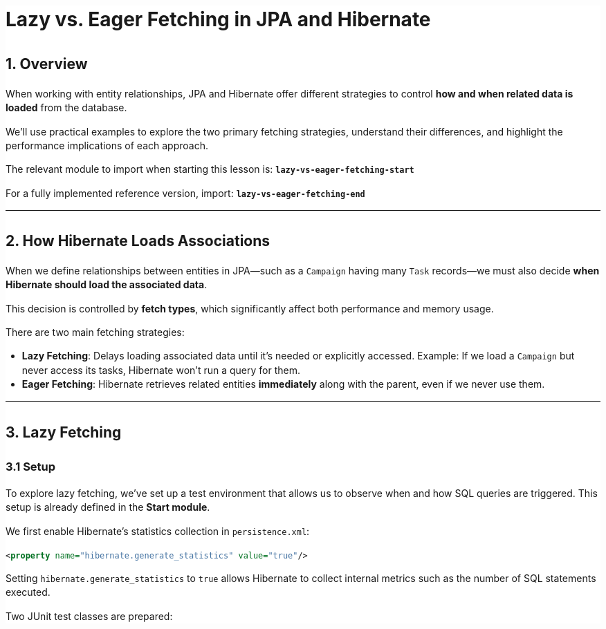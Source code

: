 
# **Lazy vs. Eager Fetching in JPA and Hibernate**

## **1. Overview**

When working with entity relationships, JPA and Hibernate offer different strategies to control **how and when related data is loaded** from the database.

We’ll use practical examples to explore the two primary fetching strategies, understand their differences, and highlight the performance implications of each approach.

The relevant module to import when starting this lesson is:
**`lazy-vs-eager-fetching-start`**

For a fully implemented reference version, import:
**`lazy-vs-eager-fetching-end`**

---

## **2. How Hibernate Loads Associations**

When we define relationships between entities in JPA—such as a `Campaign` having many `Task` records—we must also decide **when Hibernate should load the associated data**.

This decision is controlled by **fetch types**, which significantly affect both performance and memory usage.

There are two main fetching strategies:

* **Lazy Fetching**: Delays loading associated data until it’s needed or explicitly accessed.
  Example: If we load a `Campaign` but never access its tasks, Hibernate won’t run a query for them.
* **Eager Fetching**: Hibernate retrieves related entities **immediately** along with the parent, even if we never use them.

---

## **3. Lazy Fetching**

### **3.1 Setup**

To explore lazy fetching, we’ve set up a test environment that allows us to observe when and how SQL queries are triggered.
This setup is already defined in the **Start module**.

We first enable Hibernate’s statistics collection in `persistence.xml`:

```xml
<property name="hibernate.generate_statistics" value="true"/>
```

Setting `hibernate.generate_statistics` to `true` allows Hibernate to collect internal metrics such as the number of SQL statements executed.

Two JUnit test classes are prepared:

